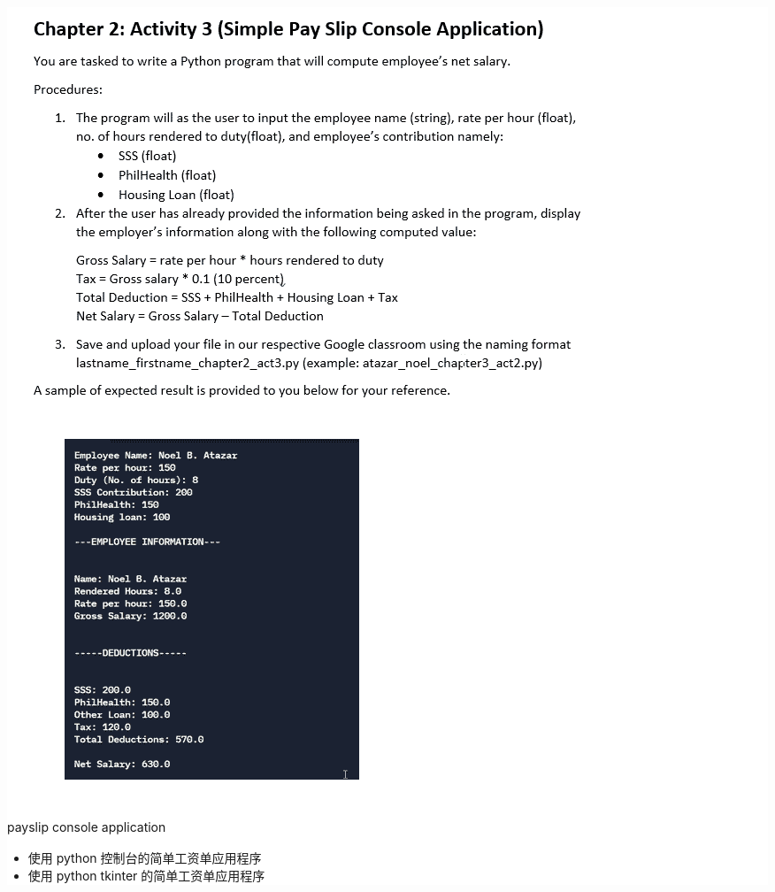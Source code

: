 ![How to Generate Payslip using Python Tkinter](img/b7d3dd1755dc29d8f90478e286d1704f.png "pay slip console application")

payslip console application

*   使用 python 控制台的简单工资单应用程序
*   使用 python tkinter 的简单工资单应用程序
